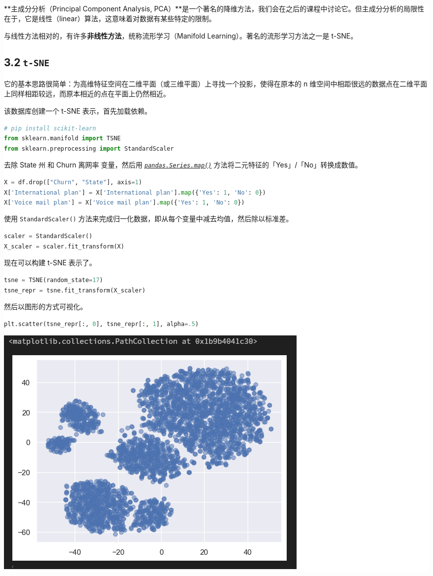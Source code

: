 **主成分分析（Principal Component Analysis, PCA）**是一个著名的降维方法，我们会在之后的课程中讨论它。但主成分分析的局限性在于，它是线性（linear）算法，这意味着对数据有某些特定的限制。

与线性方法相对的，有许多**非线性方法**，统称流形学习（Manifold Learning）。著名的流形学习方法之一是 t-SNE。

## 3.2 `t-SNE`

它的基本思路很简单：为高维特征空间在二维平面（或三维平面）上寻找一个投影，使得在原本的 n 维空间中相距很远的数据点在二维平面上同样相距较远，而原本相近的点在平面上仍然相近。

该数据库创建一个 t-SNE 表示，首先加载依赖。

```python
# pip install scikit-learn
from sklearn.manifold import TSNE
from sklearn.preprocessing import StandardScaler
```

去除 State 州 和 Churn 离网率 变量，然后用 [ *`pandas.Series.map()`*](http://pandas.pydata.org/pandas-docs/stable/generated/pandas.Series.map.html) 方法将二元特征的「Yes」/「No」转换成数值。 

```python
X = df.drop(["Churn", "State"], axis=1)
X['International plan'] = X['International plan'].map({'Yes': 1, 'No': 0})
X['Voice mail plan'] = X['Voice mail plan'].map({'Yes': 1, 'No': 0})
```

使用 `StandardScaler()` 方法来完成归一化数据，即从每个变量中减去均值，然后除以标准差。

```python
scaler = StandardScaler()
X_scaler = scaler.fit_transform(X)
```

现在可以构建 t-SNE 表示了。

```python
tsne = TSNE(random_state=17)
tsne_repr = tsne.fit_transform(X_scaler)
```

然后以图形的方式可视化。

```python
plt.scatter(tsne_repr[:, 0], tsne_repr[:, 1], alpha=.5)
```

![image-20241114210122087](./assets/image-20241114210122087-1731589283710-1.png)